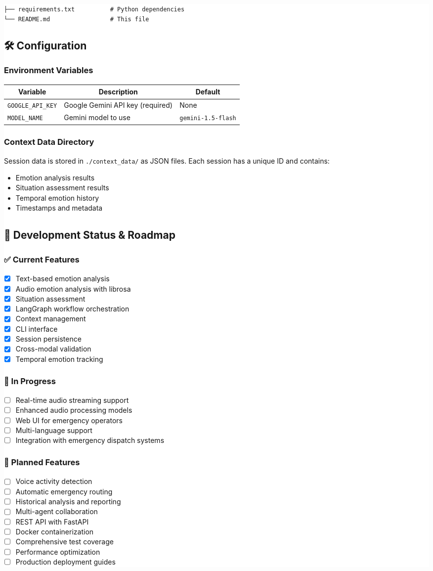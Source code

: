 ```
├── requirements.txt          # Python dependencies
└── README.md                 # This file
```

## 🛠️ Configuration

### Environment Variables

| Variable | Description | Default |
|----------|-------------|---------|
| `GOOGLE_API_KEY` | Google Gemini API key (required) | None |
| `MODEL_NAME` | Gemini model to use | `gemini-1.5-flash` |

### Context Data Directory

Session data is stored in `./context_data/` as JSON files. Each session has a unique ID and contains:
- Emotion analysis results
- Situation assessment results
- Temporal emotion history
- Timestamps and metadata

## 🔧 Development Status & Roadmap

### ✅ Current Features
- [x] Text-based emotion analysis
- [x] Audio emotion analysis with librosa
- [x] Situation assessment
- [x] LangGraph workflow orchestration
- [x] Context management
- [x] CLI interface
- [x] Session persistence
- [x] Cross-modal validation
- [x] Temporal emotion tracking

### 🚧 In Progress
- [ ] Real-time audio streaming support
- [ ] Enhanced audio processing models
- [ ] Web UI for emergency operators
- [ ] Multi-language support
- [ ] Integration with emergency dispatch systems

### 📅 Planned Features
- [ ] Voice activity detection
- [ ] Automatic emergency routing
- [ ] Historical analysis and reporting
- [ ] Multi-agent collaboration
- [ ] REST API with FastAPI
- [ ] Docker containerization
- [ ] Comprehensive test coverage
- [ ] Performance optimization
- [ ] Production deployment guides
